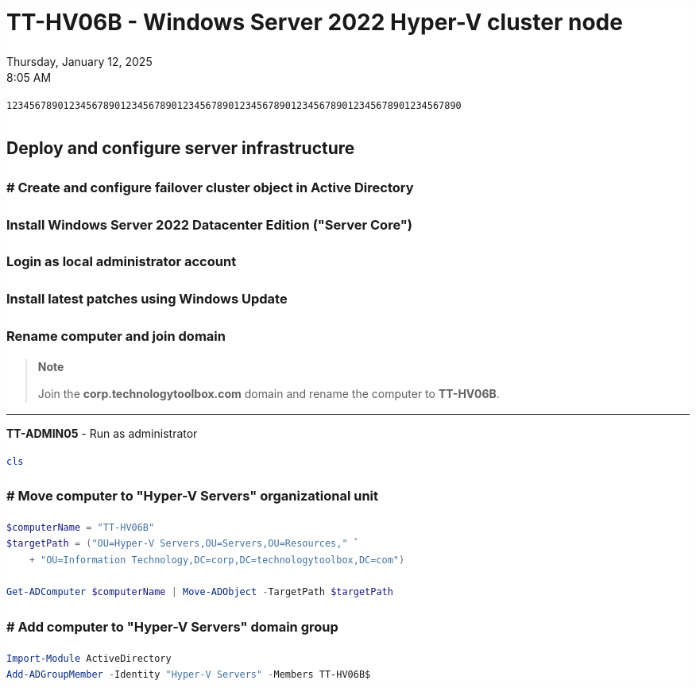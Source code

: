 # TT-HV06B - Windows Server 2022 Hyper-V cluster node

Thursday, January 12, 2025\
8:05 AM

```Text
12345678901234567890123456789012345678901234567890123456789012345678901234567890
```

## Deploy and configure server infrastructure

### # Create and configure failover cluster object in Active Directory

### Install Windows Server 2022 Datacenter Edition ("Server Core")

### Login as local administrator account

### Install latest patches using Windows Update

### Rename computer and join domain

> **Note**
>
> Join the **corp.technologytoolbox.com** domain and rename the computer to **TT-HV06B**.

---

**TT-ADMIN05** - Run as administrator

```PowerShell
cls
```

### # Move computer to "Hyper-V Servers" organizational unit

```PowerShell
$computerName = "TT-HV06B"
$targetPath = ("OU=Hyper-V Servers,OU=Servers,OU=Resources," `
    + "OU=Information Technology,DC=corp,DC=technologytoolbox,DC=com")

Get-ADComputer $computerName | Move-ADObject -TargetPath $targetPath
```

### # Add computer to "Hyper-V Servers" domain group

```PowerShell
Import-Module ActiveDirectory
Add-ADGroupMember -Identity "Hyper-V Servers" -Members TT-HV06B$
```
